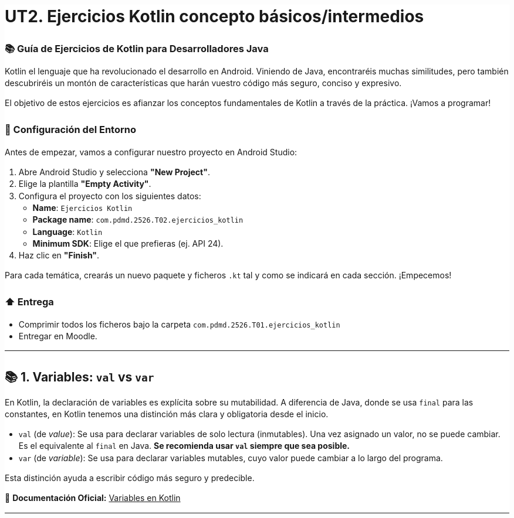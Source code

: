 # UT2. Ejercicios Kotlin concepto básicos/intermedios

### **📚 Guía de Ejercicios de Kotlin para Desarrolladores Java**

Kotlin el lenguaje que ha revolucionado el desarrollo en Android. Viniendo de Java, encontraréis muchas similitudes, pero también descubriréis un montón de características que harán vuestro código más seguro, conciso y expresivo.

El objetivo de estos ejercicios es afianzar los conceptos fundamentales de Kotlin a través de la práctica. ¡Vamos a programar!

### 🔧 Configuración del Entorno

Antes de empezar, vamos a configurar nuestro proyecto en Android Studio:

1.  Abre Android Studio y selecciona **"New Project"**.
2.  Elige la plantilla **"Empty Activity"**.
3.  Configura el proyecto con los siguientes datos:
    *   **Name**: `Ejercicios Kotlin`
    *   **Package name**: `com.pdmd.2526.T02.ejercicios_kotlin`
    *   **Language**: `Kotlin`
    *   **Minimum SDK**: Elige el que prefieras (ej. API 24).
4.  Haz clic en **"Finish"**.

Para cada temática, crearás un nuevo paquete y ficheros `.kt` tal y como se indicará en cada sección. ¡Empecemos!


### ⬆️ Entrega

- Comprimir todos los ficheros bajo la carpeta `com.pdmd.2526.T01.ejercicios_kotlin`
- Entregar en Moodle.

---

## 📚 1. Variables: `val` vs `var`

En Kotlin, la declaración de variables es explícita sobre su mutabilidad. A diferencia de Java, donde se usa `final` para las constantes, en Kotlin tenemos una distinción más clara y obligatoria desde el inicio.

*   `val` (de *value*): Se usa para declarar variables de solo lectura (inmutables). Una vez asignado un valor, no se puede cambiar. Es el equivalente al `final` en Java. **Se recomienda usar `val` siempre que sea posible.**
*   `var` (de *variable*): Se usa para declarar variables mutables, cuyo valor puede cambiar a lo largo del programa.

Esta distinción ayuda a escribir código más seguro y predecible.

🔗 **Documentación Oficial:** [Variables en Kotlin](https://kotlinlang.org/docs/basic-syntax.html#variables)

---

